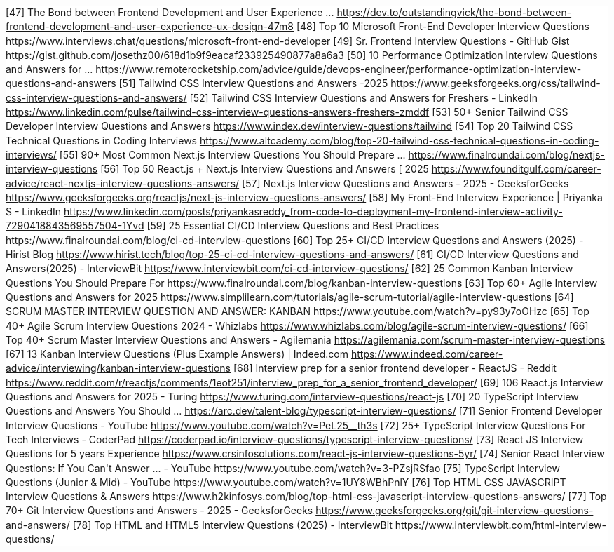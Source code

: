 [47] The Bond between Frontend Development and User Experience ... https://dev.to/outstandingvick/the-bond-between-frontend-development-and-user-experience-ux-design-47m8
[48] Top 10 Microsoft Front-End Developer Interview Questions https://www.interviews.chat/questions/microsoft-front-end-developer
[49] Sr. Frontend Interview Questions - GitHub Gist https://gist.github.com/josethz00/618d1b9f9eacaf233925490877a8a6a3
[50] 10 Performance Optimization Interview Questions and Answers for ... https://www.remoterocketship.com/advice/guide/devops-engineer/performance-optimization-interview-questions-and-answers
[51] Tailwind CSS Interview Questions and Answers -2025 https://www.geeksforgeeks.org/css/tailwind-css-interview-questions-and-answers/
[52] Tailwind CSS Interview Questions and Answers for Freshers - LinkedIn https://www.linkedin.com/pulse/tailwind-css-interview-questions-answers-freshers-zmddf
[53] 50+ Senior Tailwind CSS Developer Interview Questions and Answers https://www.index.dev/interview-questions/tailwind
[54] Top 20 Tailwind CSS Technical Questions in Coding Interviews https://www.altcademy.com/blog/top-20-tailwind-css-technical-questions-in-coding-interviews/
[55] 90+ Most Common Next.js Interview Questions You Should Prepare ... https://www.finalroundai.com/blog/nextjs-interview-questions
[56] Top 50 React.js + Next.js Interview Questions and Answers [ 2025 https://www.founditgulf.com/career-advice/react-nextjs-interview-questions-answers/
[57] Next.js Interview Questions and Answers - 2025 - GeeksforGeeks https://www.geeksforgeeks.org/reactjs/next-js-interview-questions-answers/
[58] My Front-End Interview Experience | Priyanka S - LinkedIn https://www.linkedin.com/posts/priyankasreddy_from-code-to-deployment-my-frontend-interview-activity-7290418843569557504-1Yvd
[59] 25 Essential CI/CD Interview Questions and Best Practices https://www.finalroundai.com/blog/ci-cd-interview-questions
[60] Top 25+ CI/CD Interview Questions and Answers (2025) - Hirist Blog https://www.hirist.tech/blog/top-25-ci-cd-interview-questions-and-answers/
[61] CI/CD Interview Questions and Answers(2025) - InterviewBit https://www.interviewbit.com/ci-cd-interview-questions/
[62] 25 Common Kanban Interview Questions You Should Prepare For https://www.finalroundai.com/blog/kanban-interview-questions
[63] Top 60+ Agile Interview Questions and Answers for 2025 https://www.simplilearn.com/tutorials/agile-scrum-tutorial/agile-interview-questions
[64] SCRUM MASTER INTERVIEW QUESTION AND ANSWER: KANBAN https://www.youtube.com/watch?v=py93y7oOHzc
[65] Top 40+ Agile Scrum Interview Questions 2024 - Whizlabs https://www.whizlabs.com/blog/agile-scrum-interview-questions/
[66] Top 40+ Scrum Master Interview Questions and Answers - Agilemania https://agilemania.com/scrum-master-interview-questions
[67] 13 Kanban Interview Questions (Plus Example Answers) | Indeed.com https://www.indeed.com/career-advice/interviewing/kanban-interview-questions
[68] Interview prep for a senior frontend developer - ReactJS - Reddit https://www.reddit.com/r/reactjs/comments/1eot251/interview_prep_for_a_senior_frontend_developer/
[69] 106 React.js Interview Questions and Answers for 2025 - Turing https://www.turing.com/interview-questions/react-js
[70] 20 TypeScript Interview Questions and Answers You Should ... https://arc.dev/talent-blog/typescript-interview-questions/
[71] Senior Frontend Developer Interview Questions - YouTube https://www.youtube.com/watch?v=PeL25__th3s
[72] 25+ TypeScript Interview Questions For Tech Interviews - CoderPad https://coderpad.io/interview-questions/typescript-interview-questions/
[73] React JS Interview Questions for 5 years Experience https://www.crsinfosolutions.com/react-js-interview-questions-5yr/
[74] Senior React Interview Questions: If You Can't Answer ... - YouTube https://www.youtube.com/watch?v=3-PZsjRSfao
[75] TypeScript Interview Questions (Junior & Mid) - YouTube https://www.youtube.com/watch?v=1UY8WBhPnlY
[76] Top HTML CSS JAVASCRIPT Interview Questions & Answers https://www.h2kinfosys.com/blog/top-html-css-javascript-interview-questions-answers/
[77] Top 70+ Git Interview Questions and Answers - 2025 - GeeksforGeeks https://www.geeksforgeeks.org/git/git-interview-questions-and-answers/
[78] Top HTML and HTML5 Interview Questions (2025) - InterviewBit https://www.interviewbit.com/html-interview-questions/